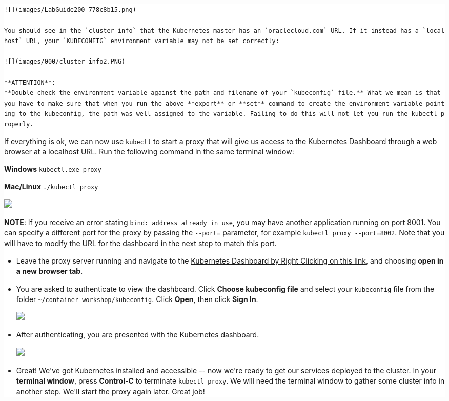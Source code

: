     ![](images/LabGuide200-778c8b15.png)

    You should see in the `cluster-info` that the Kubernetes master has an `oraclecloud.com` URL. If it instead has a `localhost` URL, your `KUBECONFIG` environment variable may not be set correctly:
    
    ![](images/000/cluster-info2.PNG)
        
    **ATTENTION**:
    **Double check the environment variable against the path and filename of your `kubeconfig` file.** What we mean is that you have to make sure that when you run the above **export** or **set** command to create the environment variable pointing to the kubeconfig, the path was well assigned to the variable. Failing to do this will not let you run the kubectl properly.

If everything is ok, we can now use `kubectl` to start a proxy that will give us access to the Kubernetes Dashboard through a web browser at a localhost URL. Run the following command in the same terminal window:

  **Windows**
    ```
    kubectl.exe proxy
    ```

  **Mac/Linux**
    ```
    ./kubectl proxy
    ```

  ![](images/LabGuide200-73acec26.png)

  **NOTE**: If you receive an error stating `bind: address already in use`, you may have another application running on port 8001. You can specify a different port for the proxy by passing the `--port=` parameter, for example `kubectl proxy --port=8002`. Note that you  will have to modify the URL for the dashboard in the next step to match this port.

- Leave the proxy server running and navigate to the [Kubernetes Dashboard by Right Clicking on this link](http://localhost:8001/api/v1/namespaces/kube-system/services/https:kubernetes-dashboard:/proxy/), and choosing **open in a new browser tab**.

- You are asked to authenticate to view the dashboard. Click **Choose kubeconfig file** and select your `kubeconfig` file from the folder `~/container-workshop/kubeconfig`. Click **Open**, then click **Sign In**.

  ![](images/200/LabGuide200-2a1a02ce.png)

- After authenticating, you are presented with the Kubernetes dashboard.

  ![](images/200/LabGuide200-eed32915.png)

- Great! We've got Kubernetes installed and accessible -- now we're ready to get our services deployed to the cluster. In your **terminal window**, press **Control-C** to terminate `kubectl proxy`. We will need the terminal window to gather some cluster info in another step. We'll start the proxy again later. Great job!
